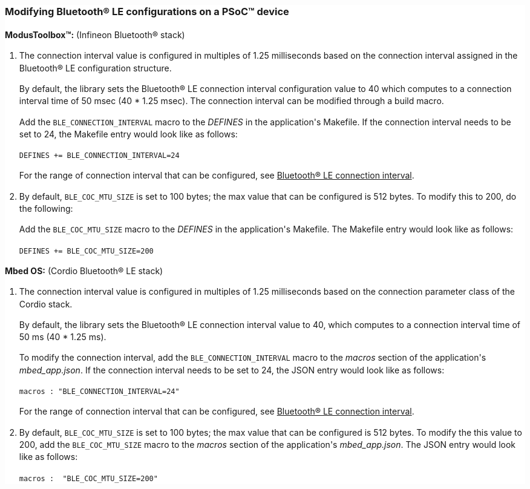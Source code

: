 ### Modifying Bluetooth&reg; LE configurations on a PSoC&trade; device

**ModusToolbox&trade;:** (Infineon Bluetooth&reg; stack)

1. The connection interval value is configured in multiples of 1.25 milliseconds based on the connection interval assigned in the Bluetooth&reg; LE configuration structure.

   By default, the library sets the Bluetooth&reg; LE connection interval configuration value to 40 which computes to a connection interval time of 50 msec (40 * 1.25 msec). The connection interval can be modified through a build macro.

   Add the `BLE_CONNECTION_INTERVAL` macro to the *DEFINES* in the application's Makefile. If the connection interval needs to be set to 24, the Makefile entry would look like as follows:

    ```
    DEFINES += BLE_CONNECTION_INTERVAL=24
    ```
   For the range of connection interval that can be configured, see [Bluetooth&reg; LE connection interval](https:///infineon.github.io/btstack/ble/api_reference_manual/html/group__wiced__bt__cfg.html#ga4b1a4ba915ebe81ea7c7771f44f5cd07).

2. By default, `BLE_COC_MTU_SIZE` is set to 100 bytes; the max value that can be configured is 512 bytes. To modify this to 200, do the following:

   Add the `BLE_COC_MTU_SIZE` macro to the *DEFINES* in the application's Makefile. The Makefile entry would look like as follows:

    ```
    DEFINES += BLE_COC_MTU_SIZE=200
    ```
   
**Mbed OS:** (Cordio Bluetooth&reg; LE stack)

1. The connection interval value is configured in multiples of 1.25 milliseconds based on the connection parameter class of the Cordio stack.

   By default, the library sets the Bluetooth&reg; LE connection interval value to 40, which computes to a connection interval time of 50 ms (40 * 1.25 ms).

   To modify the connection interval, add the `BLE_CONNECTION_INTERVAL` macro to the *macros* section of the application's *mbed_app.json*. If the connection interval needs to be set to 24, the JSON entry would look like as follows:

    ```
    macros : "BLE_CONNECTION_INTERVAL=24"
    ```
   For the range of connection interval that can be configured, see [Bluetooth&reg; LE connection interval](https://os.mbed.com/docs/mbed-os/v6.7/mbed-os-api-doxy/structble_1_1_gap_1_1_preferred_connection_params__t.html#a5a859522981a2d8fd68fdf33cd6bcc2d).

2. By default, `BLE_COC_MTU_SIZE` is set to 100 bytes; the max value that can be configured is 512 bytes. To modify the this value to 200, add the `BLE_COC_MTU_SIZE` macro to the *macros* section of the application's *mbed_app.json*. The JSON entry would look like as follows:
    ```
    macros :  "BLE_COC_MTU_SIZE=200"
    ```
    